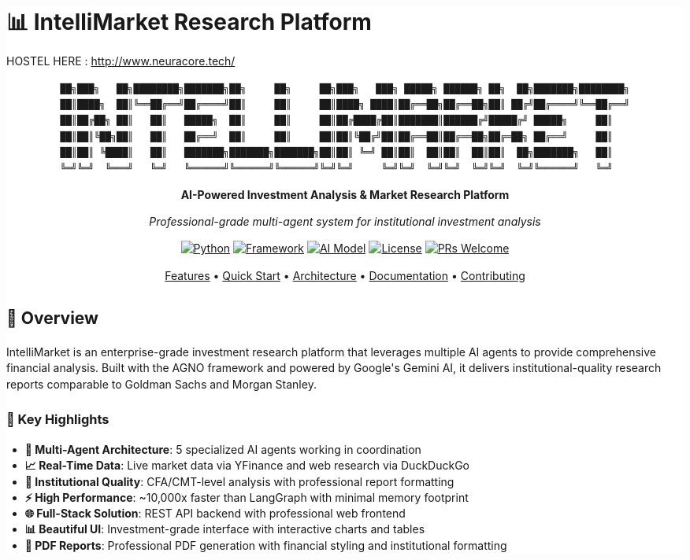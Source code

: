# 📊 IntelliMarket Research Platform

HOSTEL HERE : http://www.neuracore.tech/

<div align="center">

```
██╗███╗   ██╗████████╗███████╗██╗     ██╗     ██╗███╗   ███╗ █████╗ ██████╗ ██╗  ██╗███████╗████████╗
██║████╗  ██║╚══██╔══╝██╔════╝██║     ██║     ██║████╗ ████║██╔══██╗██╔══██╗██║ ██╔╝██╔════╝╚══██╔══╝
██║██╔██╗ ██║   ██║   █████╗  ██║     ██║     ██║██╔████╔██║███████║██████╔╝█████╔╝ █████╗     ██║   
██║██║╚██╗██║   ██║   ██╔══╝  ██║     ██║     ██║██║╚██╔╝██║██╔══██║██╔══██╗██╔═██╗ ██╔══╝     ██║   
██║██║ ╚████║   ██║   ███████╗███████╗███████╗██║██║ ╚═╝ ██║██║  ██║██║  ██║██║  ██╗███████╗   ██║   
╚═╝╚═╝  ╚═══╝   ╚═╝   ╚══════╝╚══════╝╚══════╝╚═╝╚═╝     ╚═╝╚═╝  ╚═╝╚═╝  ╚═╝╚═╝  ╚═╝╚══════╝   ╚═╝   
```

**AI-Powered Investment Analysis & Market Research Platform**

*Professional-grade multi-agent system for institutional investment analysis*

[![Python](https://img.shields.io/badge/python-v3.8+-blue.svg)](https://www.python.org/downloads/)
[![Framework](https://img.shields.io/badge/framework-AGNO-purple.svg)](https://docs.agno.com)
[![AI Model](https://img.shields.io/badge/ai-Gemini%202.5%20Flash-orange.svg)](https://ai.google.dev)
[![License](https://img.shields.io/badge/license-MIT-green.svg)](LICENSE)
[![PRs Welcome](https://img.shields.io/badge/PRs-welcome-brightgreen.svg)](CONTRIBUTING.md)

[Features](#-features) • [Quick Start](#-quick-start) • [Architecture](#-architecture) • [Documentation](#-documentation) • [Contributing](#-contributing)

</div>

## 🌟 Overview

IntelliMarket is an enterprise-grade investment research platform that leverages multiple AI agents to provide comprehensive financial analysis. Built with the AGNO framework and powered by Google's Gemini AI, it delivers institutional-quality research reports comparable to Goldman Sachs and Morgan Stanley.

### 🎯 Key Highlights

- **🤖 Multi-Agent Architecture**: 5 specialized AI agents working in coordination
- **📈 Real-Time Data**: Live market data via YFinance and web research via DuckDuckGo
- **💼 Institutional Quality**: CFA/CMT-level analysis with professional report formatting
- **⚡ High Performance**: ~10,000x faster than LangGraph with minimal memory footprint
- **🌐 Full-Stack Solution**: REST API backend with professional web frontend
- **📊 Beautiful UI**: Investment-grade interface with interactive charts and tables
- **📄 PDF Reports**: Professional PDF generation with financial styling and institutional formatting
